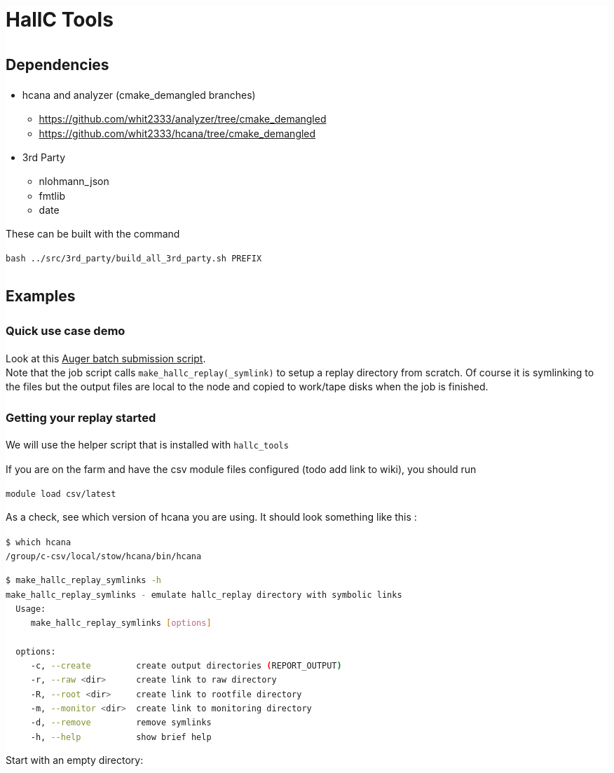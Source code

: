 # HallC Tools

## Dependencies

* hcana and analyzer (cmake_demangled branches)
    * https://github.com/whit2333/analyzer/tree/cmake_demangled
    * https://github.com/whit2333/hcana/tree/cmake_demangled

* 3rd Party
     * nlohmann_json
     * fmtlib
     * date

These can be built with the command
```
bash ../src/3rd_party/build_all_3rd_party.sh PREFIX
```



## Examples

### Quick use case demo

Look at this [Auger batch submission script](examples/auger/csv_template.xml).  
Note that the job script calls `make_hallc_replay(_symlink)` to setup a replay 
directory from scratch. Of course it is symlinking to the files but the output 
files are local to the node and copied to work/tape disks when the job is 
finished. 

### Getting your replay started 

We will use the helper script that is installed with `hallc_tools`

If you are on the farm and have the csv module files configured (todo add link 
to wiki), you should run 
```
module load csv/latest
```
As a check, see which version of hcana you are using. It should look something 
like this :
```bash
$ which hcana
/group/c-csv/local/stow/hcana/bin/hcana
```

```bash
$ make_hallc_replay_symlinks -h
make_hallc_replay_symlinks - emulate hallc_replay directory with symbolic links 
  Usage:
     make_hallc_replay_symlinks [options] 
      
  options:
     -c, --create         create output directories (REPORT_OUTPUT)
     -r, --raw <dir>      create link to raw directory 
     -R, --root <dir>     create link to rootfile directory 
     -m, --monitor <dir>  create link to monitoring directory 
     -d, --remove         remove symlinks
     -h, --help           show brief help
```
Start with an empty directory:
